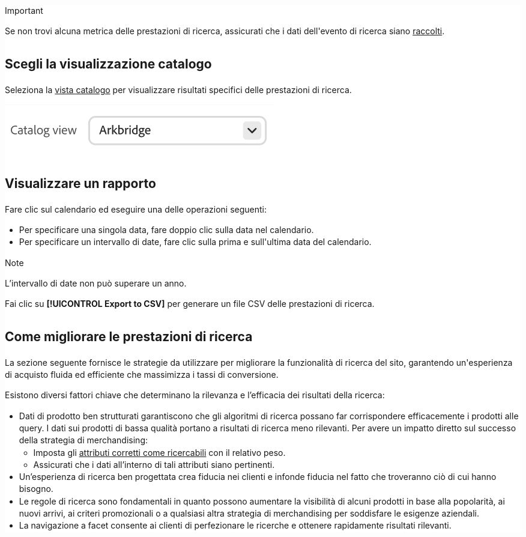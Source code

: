>[!IMPORTANT]
>
>Se non trovi alcuna metrica delle prestazioni di ricerca, assicurati che i dati dell&#39;evento di ricerca siano [raccolti](../setup/events/overview.md).

## Scegli la **visualizzazione catalogo**

Seleziona la [vista catalogo](../setup/catalog-view.md) per visualizzare risultati specifici delle prestazioni di ricerca.

![Visualizzazione catalogo](../assets/catalog-view.png)

## Visualizzare un rapporto

Fare clic sul calendario ed eseguire una delle operazioni seguenti:

- Per specificare una singola data, fare doppio clic sulla data nel calendario.
- Per specificare un intervallo di date, fare clic sulla prima e sull&#39;ultima data del calendario.

>[!NOTE]
>
>L’intervallo di date non può superare un anno.

Fai clic su **[!UICONTROL Export to CSV]** per generare un file CSV delle prestazioni di ricerca.

## Come migliorare le prestazioni di ricerca

La sezione seguente fornisce le strategie da utilizzare per migliorare la funzionalità di ricerca del sito, garantendo un&#39;esperienza di acquisto fluida ed efficiente che massimizza i tassi di conversione.

Esistono diversi fattori chiave che determinano la rilevanza e l’efficacia dei risultati della ricerca:

- Dati di prodotto ben strutturati garantiscono che gli algoritmi di ricerca possano far corrispondere efficacemente i prodotti alle query. I dati sui prodotti di bassa qualità portano a risultati di ricerca meno rilevanti. Per avere un impatto diretto sul successo della strategia di merchandising:
   - Imposta gli [attributi corretti come ricercabili](https://developer-stage.adobe.com/commerce/services/composable-catalog/data-ingestion/api-reference/#tag/Metadata) con il relativo peso.
   - Assicurati che i dati all’interno di tali attributi siano pertinenti.
- Un’esperienza di ricerca ben progettata crea fiducia nei clienti e infonde fiducia nel fatto che troveranno ciò di cui hanno bisogno.
- Le regole di ricerca sono fondamentali in quanto possono aumentare la visibilità di alcuni prodotti in base alla popolarità, ai nuovi arrivi, ai criteri promozionali o a qualsiasi altra strategia di merchandising per soddisfare le esigenze aziendali.
- La navigazione a facet consente ai clienti di perfezionare le ricerche e ottenere rapidamente risultati rilevanti.
